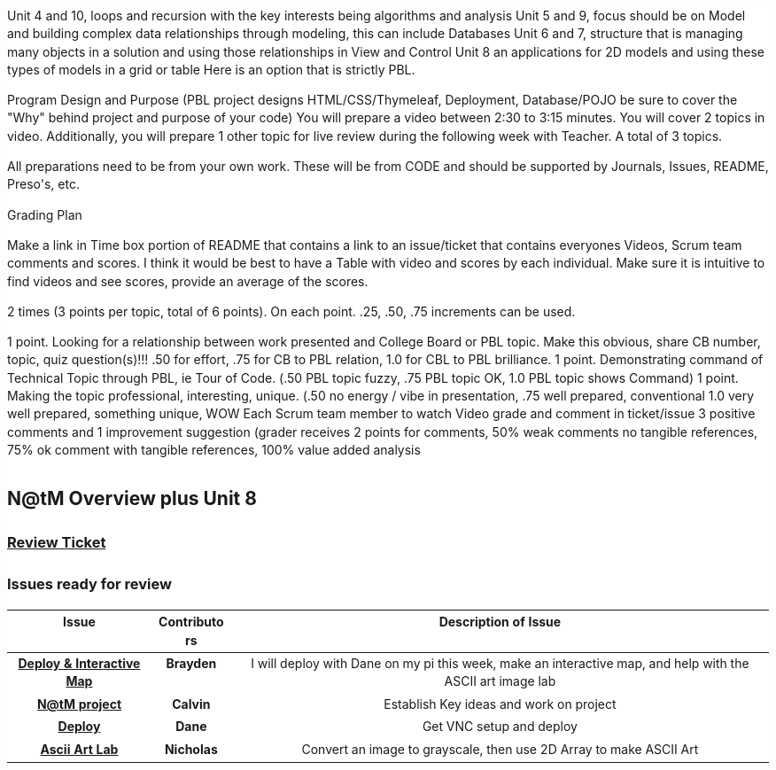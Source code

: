 Unit 4 and 10, loops and recursion with the key interests being algorithms and analysis
Unit 5 and 9, focus should be on Model and building complex data relationships through modeling, this can include Databases
Unit 6 and 7, structure that is managing many objects in a solution and using those relationships in View and Control
Unit 8 an applications for 2D models and using these types of models in a grid or table
Here is an option that is strictly PBL.

Program Design and Purpose (PBL project designs HTML/CSS/Thymeleaf, Deployment, Database/POJO be sure to cover the "Why" behind project and purpose of your code)
You will prepare a video between 2:30 to 3:15 minutes.  You will cover 2 topics in video.   Additionally, you will prepare 1 other topic for live review during the following week with Teacher.  A total of 3 topics.

All preparations need to be from your own work.  These will be from CODE and should be supported by Journals, Issues, README, Preso's, etc.  

Grading Plan

Make a link in Time box portion of README that contains a link to an issue/ticket that contains everyones Videos, Scrum team comments and scores.   I think it would be best to have a Table with video and scores by each individual.  Make sure it is intuitive to find videos and see scores, provide an average of the scores.

2 times (3 points per topic, total of 6 points).  On each point.   .25, .50, .75 increments can be used.

1 point.  Looking for a relationship between work presented and College Board or PBL topic.  Make this obvious, share CB number, topic, quiz question(s)!!!  .50 for effort, .75 for CB to PBL relation, 1.0 for CBL to PBL brilliance.
1 point.  Demonstrating command of Technical Topic through PBL, ie Tour of Code. (.50 PBL topic fuzzy, .75 PBL topic OK, 1.0 PBL topic shows Command)
1 point.  Making the topic professional, interesting, unique.  (.50 no energy / vibe in presentation, .75 well prepared, conventional 1.0 very well prepared, something unique, WOW
Each Scrum team member to watch Video grade and comment in ticket/issue 3 positive comments and 1 improvement suggestion (grader receives 2 points for comments, 50% weak comments no tangible references, 75% ok comment with tangible references, 100% value added analysis

## N@tM Overview plus Unit 8
### [Review Ticket](https://github.com/BraydenBasinger/Calvin_The_Carry/issues/2)
### Issues ready for review 
|**Issue**|**Contributors**|**Description of Issue**|
|:----:|:----:|:----:|
|**[Deploy & Interactive Map](https://github.com/BraydenBasinger/Calvin_The_Carry/issues/4)**|**Brayden**|I will deploy with Dane on my pi this week, make an interactive map, and help with the ASCII art image lab|
|**[N@tM project]()**|**Calvin**|Establish Key ideas and work on project|
|**[Deploy](https://github.com/BraydenBasinger/Calvin_The_Carry/issues/5)**|**Dane**|Get VNC setup and deploy|
|**[Ascii Art Lab](https://github.com/BraydenBasinger/Calvin_The_Carry/issues/1)**|**Nicholas**|Convert an image to grayscale, then use 2D Array to make ASCII Art|
